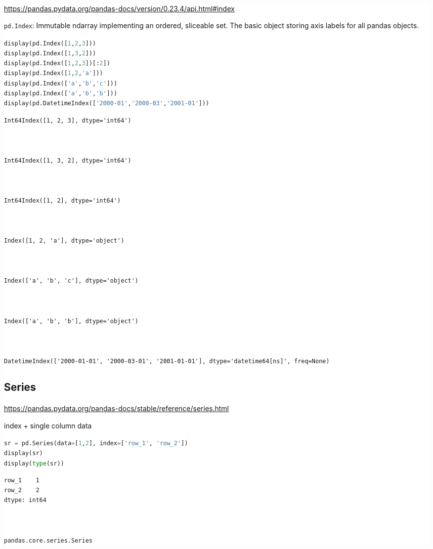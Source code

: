 https://pandas.pydata.org/pandas-docs/version/0.23.4/api.html#index

`pd.Index`: Immutable ndarray implementing an ordered, sliceable set. The basic object storing axis labels for all pandas objects.


```python
display(pd.Index([1,2,3]))
display(pd.Index([1,3,2]))
display(pd.Index([1,2,3])[:2])
display(pd.Index([1,2,'a']))
display(pd.Index(['a','b','c']))
display(pd.Index(['a','b','b']))
display(pd.DatetimeIndex(['2000-01','2000-03','2001-01']))
```


    Int64Index([1, 2, 3], dtype='int64')



    Int64Index([1, 3, 2], dtype='int64')



    Int64Index([1, 2], dtype='int64')



    Index([1, 2, 'a'], dtype='object')



    Index(['a', 'b', 'c'], dtype='object')



    Index(['a', 'b', 'b'], dtype='object')



    DatetimeIndex(['2000-01-01', '2000-03-01', '2001-01-01'], dtype='datetime64[ns]', freq=None)


## Series

https://pandas.pydata.org/pandas-docs/stable/reference/series.html

index + single column data


```python
sr = pd.Series(data=[1,2], index=['row_1', 'row_2'])
display(sr)
display(type(sr))
```


    row_1    1
    row_2    2
    dtype: int64



    pandas.core.series.Series

